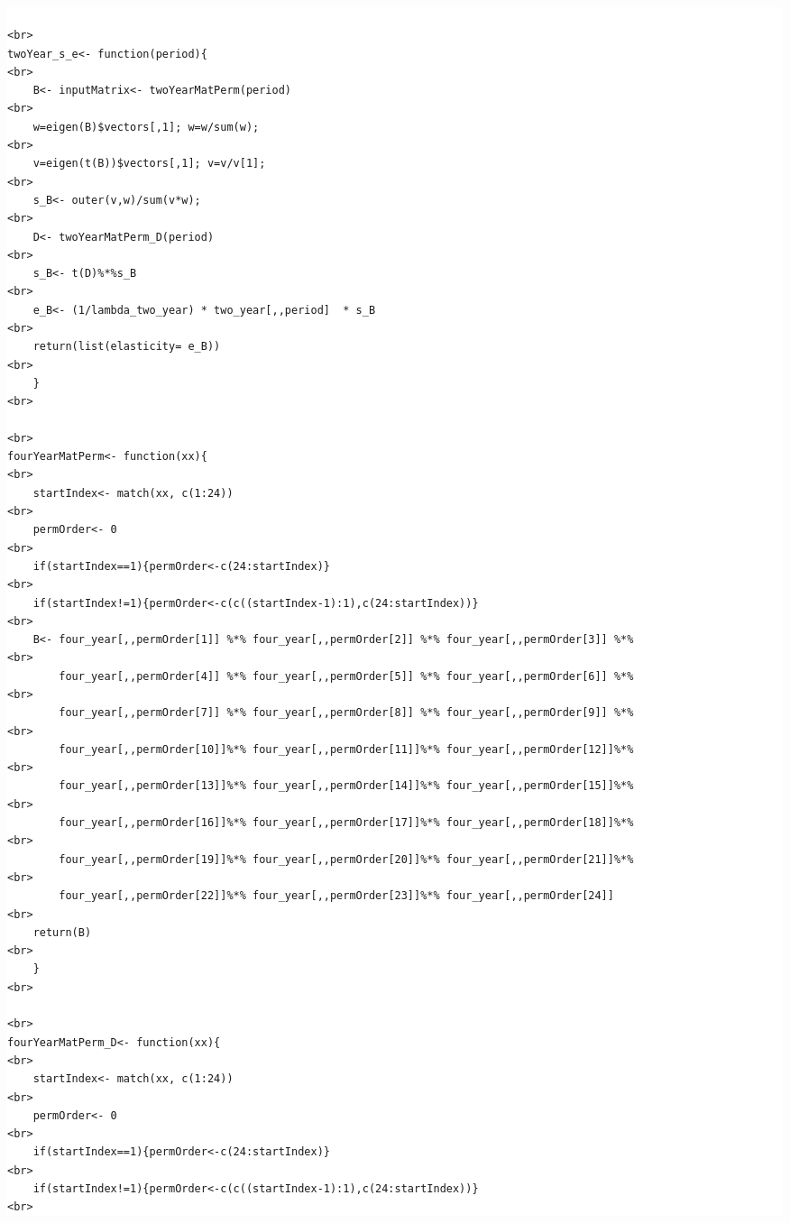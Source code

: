                                                                                                                                                        <br>
    twoYear_s_e<- function(period){                                                                                                                    <br>
        B<- inputMatrix<- twoYearMatPerm(period)                                                                                                       <br>
        w=eigen(B)$vectors[,1]; w=w/sum(w);                                                                                                            <br>
        v=eigen(t(B))$vectors[,1]; v=v/v[1];                                                                                                           <br>
        s_B<- outer(v,w)/sum(v*w);                                                                                                                     <br>
        D<- twoYearMatPerm_D(period)                                                                                                                   <br>
        s_B<- t(D)%*%s_B                                                                                                                               <br>
        e_B<- (1/lambda_two_year) * two_year[,,period]  * s_B	                                                                                       <br>
        return(list(elasticity= e_B))                                                                                                                  <br>
        }                                                                                                                                              <br>
                                                                                                                                                       <br>
    fourYearMatPerm<- function(xx){                                                                                                                    <br>
        startIndex<- match(xx, c(1:24))                                                                                                                <br>
        permOrder<- 0                                                                                                                                  <br>
        if(startIndex==1){permOrder<-c(24:startIndex)}                                                                                                 <br>
        if(startIndex!=1){permOrder<-c(c((startIndex-1):1),c(24:startIndex))}                                                                          <br>
        B<- four_year[,,permOrder[1]] %*% four_year[,,permOrder[2]] %*% four_year[,,permOrder[3]] %*%                                                  <br>
            four_year[,,permOrder[4]] %*% four_year[,,permOrder[5]] %*% four_year[,,permOrder[6]] %*%                                                  <br>
            four_year[,,permOrder[7]] %*% four_year[,,permOrder[8]] %*% four_year[,,permOrder[9]] %*%                                                  <br>
            four_year[,,permOrder[10]]%*% four_year[,,permOrder[11]]%*% four_year[,,permOrder[12]]%*%	                                               <br>
            four_year[,,permOrder[13]]%*% four_year[,,permOrder[14]]%*% four_year[,,permOrder[15]]%*%	                                               <br>
            four_year[,,permOrder[16]]%*% four_year[,,permOrder[17]]%*% four_year[,,permOrder[18]]%*%	                                               <br>
            four_year[,,permOrder[19]]%*% four_year[,,permOrder[20]]%*% four_year[,,permOrder[21]]%*%	                                               <br>
            four_year[,,permOrder[22]]%*% four_year[,,permOrder[23]]%*% four_year[,,permOrder[24]]	                                                   <br>
        return(B)                                                                                                                                      <br>
        }                                                                                                                                              <br>
                                                                                                                                                       <br>
    fourYearMatPerm_D<- function(xx){                                                                                                                  <br>
        startIndex<- match(xx, c(1:24))                                                                                                                <br>
        permOrder<- 0                                                                                                                                  <br>
        if(startIndex==1){permOrder<-c(24:startIndex)}                                                                                                 <br>
        if(startIndex!=1){permOrder<-c(c((startIndex-1):1),c(24:startIndex))}                                                                          <br>